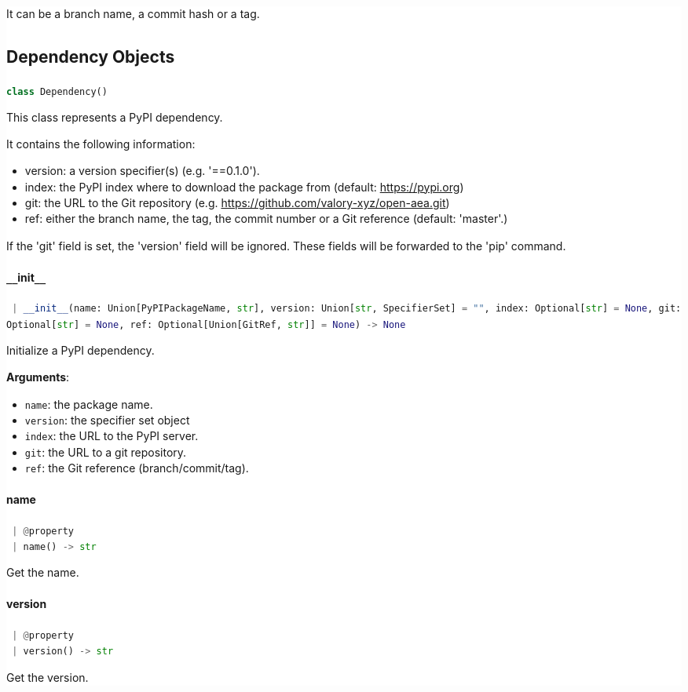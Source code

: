 It can be a branch name, a commit hash or a tag.

<a name="aea.configurations.data_types.Dependency"></a>
## Dependency Objects

```python
class Dependency()
```

This class represents a PyPI dependency.

It contains the following information:
- version: a version specifier(s) (e.g. '==0.1.0').
- index: the PyPI index where to download the package from (default: https://pypi.org)
- git: the URL to the Git repository (e.g. https://github.com/valory-xyz/open-aea.git)
- ref: either the branch name, the tag, the commit number or a Git reference (default: 'master'.)

If the 'git' field is set, the 'version' field will be ignored.
These fields will be forwarded to the 'pip' command.

<a name="aea.configurations.data_types.Dependency.__init__"></a>
#### `__`init`__`

```python
 | __init__(name: Union[PyPIPackageName, str], version: Union[str, SpecifierSet] = "", index: Optional[str] = None, git: Optional[str] = None, ref: Optional[Union[GitRef, str]] = None) -> None
```

Initialize a PyPI dependency.

**Arguments**:

- `name`: the package name.
- `version`: the specifier set object
- `index`: the URL to the PyPI server.
- `git`: the URL to a git repository.
- `ref`: the Git reference (branch/commit/tag).

<a name="aea.configurations.data_types.Dependency.name"></a>
#### name

```python
 | @property
 | name() -> str
```

Get the name.

<a name="aea.configurations.data_types.Dependency.version"></a>
#### version

```python
 | @property
 | version() -> str
```

Get the version.
